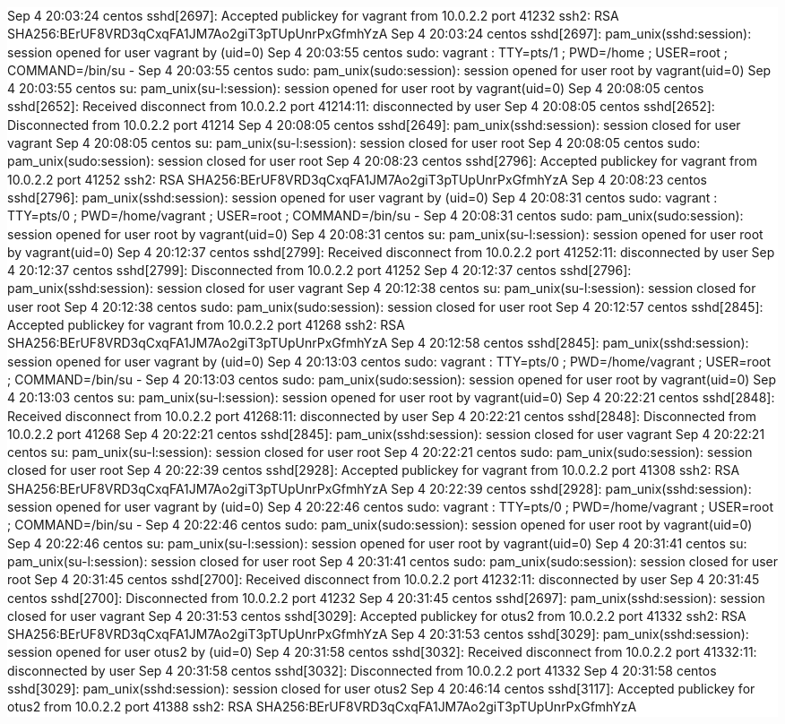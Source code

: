 Sep  4 20:03:24 centos sshd[2697]: Accepted publickey for vagrant from 10.0.2.2 port 41232 ssh2: RSA SHA256:BErUF8VRD3qCxqFA1JM7Ao2giT3pTUpUnrPxGfmhYzA
Sep  4 20:03:24 centos sshd[2697]: pam_unix(sshd:session): session opened for user vagrant by (uid=0)
Sep  4 20:03:55 centos sudo: vagrant : TTY=pts/1 ; PWD=/home ; USER=root ; COMMAND=/bin/su -
Sep  4 20:03:55 centos sudo: pam_unix(sudo:session): session opened for user root by vagrant(uid=0)
Sep  4 20:03:55 centos su: pam_unix(su-l:session): session opened for user root by vagrant(uid=0)
Sep  4 20:08:05 centos sshd[2652]: Received disconnect from 10.0.2.2 port 41214:11: disconnected by user
Sep  4 20:08:05 centos sshd[2652]: Disconnected from 10.0.2.2 port 41214
Sep  4 20:08:05 centos sshd[2649]: pam_unix(sshd:session): session closed for user vagrant
Sep  4 20:08:05 centos su: pam_unix(su-l:session): session closed for user root
Sep  4 20:08:05 centos sudo: pam_unix(sudo:session): session closed for user root
Sep  4 20:08:23 centos sshd[2796]: Accepted publickey for vagrant from 10.0.2.2 port 41252 ssh2: RSA SHA256:BErUF8VRD3qCxqFA1JM7Ao2giT3pTUpUnrPxGfmhYzA
Sep  4 20:08:23 centos sshd[2796]: pam_unix(sshd:session): session opened for user vagrant by (uid=0)
Sep  4 20:08:31 centos sudo: vagrant : TTY=pts/0 ; PWD=/home/vagrant ; USER=root ; COMMAND=/bin/su -
Sep  4 20:08:31 centos sudo: pam_unix(sudo:session): session opened for user root by vagrant(uid=0)
Sep  4 20:08:31 centos su: pam_unix(su-l:session): session opened for user root by vagrant(uid=0)
Sep  4 20:12:37 centos sshd[2799]: Received disconnect from 10.0.2.2 port 41252:11: disconnected by user
Sep  4 20:12:37 centos sshd[2799]: Disconnected from 10.0.2.2 port 41252
Sep  4 20:12:37 centos sshd[2796]: pam_unix(sshd:session): session closed for user vagrant
Sep  4 20:12:38 centos su: pam_unix(su-l:session): session closed for user root
Sep  4 20:12:38 centos sudo: pam_unix(sudo:session): session closed for user root
Sep  4 20:12:57 centos sshd[2845]: Accepted publickey for vagrant from 10.0.2.2 port 41268 ssh2: RSA SHA256:BErUF8VRD3qCxqFA1JM7Ao2giT3pTUpUnrPxGfmhYzA
Sep  4 20:12:58 centos sshd[2845]: pam_unix(sshd:session): session opened for user vagrant by (uid=0)
Sep  4 20:13:03 centos sudo: vagrant : TTY=pts/0 ; PWD=/home/vagrant ; USER=root ; COMMAND=/bin/su -
Sep  4 20:13:03 centos sudo: pam_unix(sudo:session): session opened for user root by vagrant(uid=0)
Sep  4 20:13:03 centos su: pam_unix(su-l:session): session opened for user root by vagrant(uid=0)
Sep  4 20:22:21 centos sshd[2848]: Received disconnect from 10.0.2.2 port 41268:11: disconnected by user
Sep  4 20:22:21 centos sshd[2848]: Disconnected from 10.0.2.2 port 41268
Sep  4 20:22:21 centos sshd[2845]: pam_unix(sshd:session): session closed for user vagrant
Sep  4 20:22:21 centos su: pam_unix(su-l:session): session closed for user root
Sep  4 20:22:21 centos sudo: pam_unix(sudo:session): session closed for user root
Sep  4 20:22:39 centos sshd[2928]: Accepted publickey for vagrant from 10.0.2.2 port 41308 ssh2: RSA SHA256:BErUF8VRD3qCxqFA1JM7Ao2giT3pTUpUnrPxGfmhYzA
Sep  4 20:22:39 centos sshd[2928]: pam_unix(sshd:session): session opened for user vagrant by (uid=0)
Sep  4 20:22:46 centos sudo: vagrant : TTY=pts/0 ; PWD=/home/vagrant ; USER=root ; COMMAND=/bin/su -
Sep  4 20:22:46 centos sudo: pam_unix(sudo:session): session opened for user root by vagrant(uid=0)
Sep  4 20:22:46 centos su: pam_unix(su-l:session): session opened for user root by vagrant(uid=0)
Sep  4 20:31:41 centos su: pam_unix(su-l:session): session closed for user root
Sep  4 20:31:41 centos sudo: pam_unix(sudo:session): session closed for user root
Sep  4 20:31:45 centos sshd[2700]: Received disconnect from 10.0.2.2 port 41232:11: disconnected by user
Sep  4 20:31:45 centos sshd[2700]: Disconnected from 10.0.2.2 port 41232
Sep  4 20:31:45 centos sshd[2697]: pam_unix(sshd:session): session closed for user vagrant
Sep  4 20:31:53 centos sshd[3029]: Accepted publickey for otus2 from 10.0.2.2 port 41332 ssh2: RSA SHA256:BErUF8VRD3qCxqFA1JM7Ao2giT3pTUpUnrPxGfmhYzA
Sep  4 20:31:53 centos sshd[3029]: pam_unix(sshd:session): session opened for user otus2 by (uid=0)
Sep  4 20:31:58 centos sshd[3032]: Received disconnect from 10.0.2.2 port 41332:11: disconnected by user
Sep  4 20:31:58 centos sshd[3032]: Disconnected from 10.0.2.2 port 41332
Sep  4 20:31:58 centos sshd[3029]: pam_unix(sshd:session): session closed for user otus2
Sep  4 20:46:14 centos sshd[3117]: Accepted publickey for otus2 from 10.0.2.2 port 41388 ssh2: RSA SHA256:BErUF8VRD3qCxqFA1JM7Ao2giT3pTUpUnrPxGfmhYzA